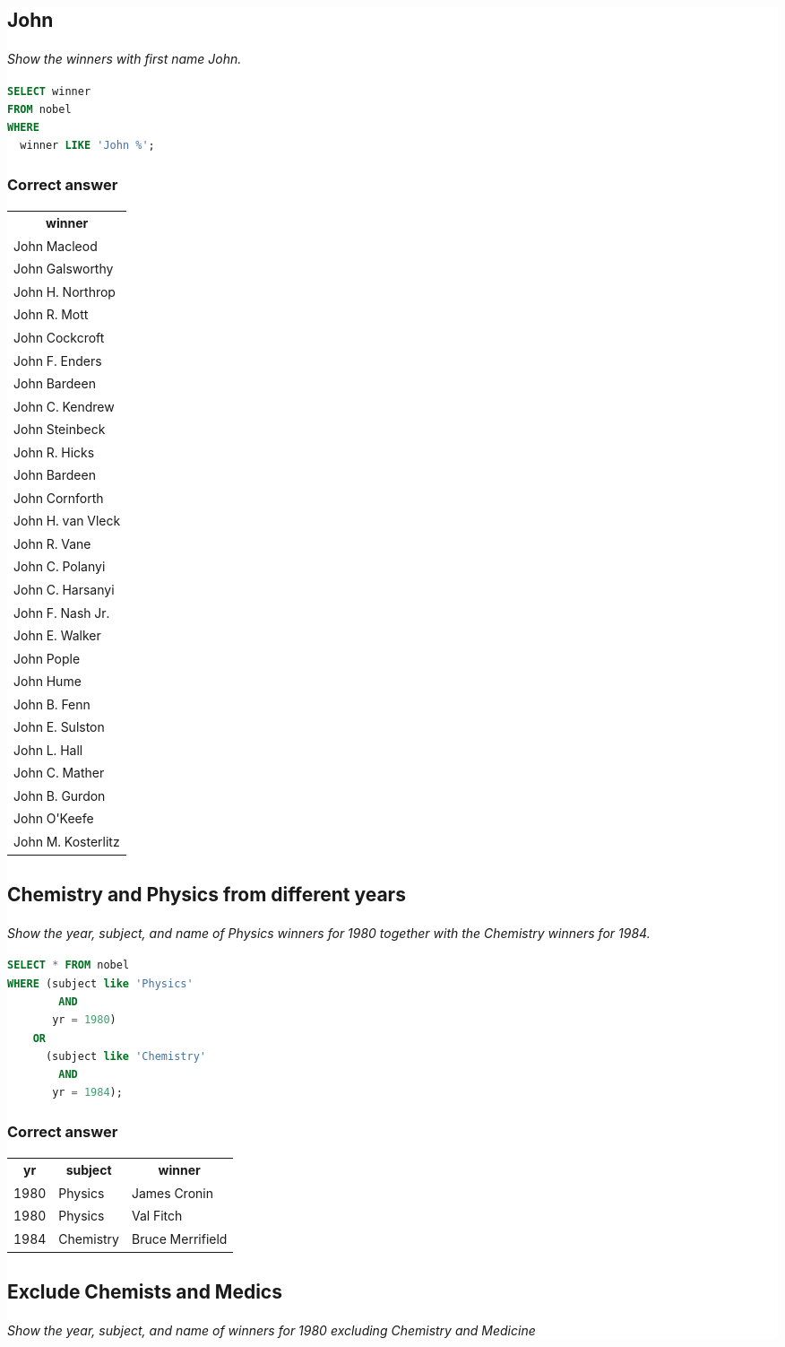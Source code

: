 


## John
_Show the winners with first name John._

```sql
SELECT winner
FROM nobel
WHERE
  winner LIKE 'John %';
```

### Correct answer
<table class="sqlmine"><tr><th>winner</th></tr><tr><td>John Macleod</td></tr><tr><td>John Galsworthy</td></tr><tr><td>John H. Northrop</td></tr><tr><td>John R. Mott</td></tr><tr><td>John Cockcroft</td></tr><tr><td>John F. Enders</td></tr><tr><td>John Bardeen</td></tr><tr><td>John C. Kendrew</td></tr><tr><td>John Steinbeck</td></tr><tr><td>John R. Hicks</td></tr><tr><td>John Bardeen</td></tr><tr><td>John Cornforth</td></tr><tr><td>John H. van Vleck</td></tr><tr><td>John R. Vane</td></tr><tr><td>John C. Polanyi</td></tr><tr><td>John C. Harsanyi</td></tr><tr><td>John F. Nash Jr.</td></tr><tr><td>John E. Walker</td></tr><tr><td>John Pople</td></tr><tr><td>John Hume</td></tr><tr><td>John B. Fenn</td></tr><tr><td>John E. Sulston</td></tr><tr><td>John L. Hall</td></tr><tr><td>John C. Mather</td></tr><tr><td>John B. Gurdon</td></tr><tr><td>John O'Keefe</td></tr><tr><td>John M. Kosterlitz</td></tr></table>



## Chemistry and Physics from different years

_Show the year, subject, and name of Physics winners for 1980 together with the Chemistry winners for 1984._


```sql
SELECT * FROM nobel
WHERE (subject like 'Physics' 
        AND
       yr = 1980)
    OR
      (subject like 'Chemistry' 
        AND
       yr = 1984);
```

### Correct answer
<table class="sqlmine"><tr><th>yr</th><th>subject</th><th>winner</th></tr><tr><td class="r">1980</td><td>Physics</td><td>James Cronin</td></tr><tr><td class="r">1980</td><td>Physics</td><td>Val Fitch</td></tr><tr><td class="r">1984</td><td>Chemistry</td><td>Bruce Merrifield</td></tr></table>



## Exclude Chemists and Medics
_Show the year, subject, and name of winners for 1980 excluding Chemistry and Medicine_
